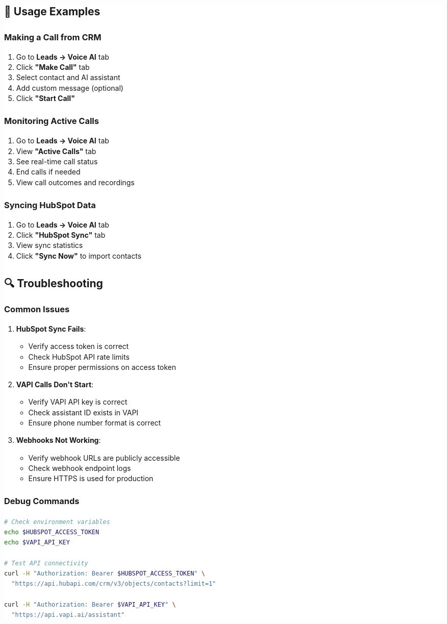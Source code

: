 ## 🎯 **Usage Examples**

### **Making a Call from CRM**
1. Go to **Leads → Voice AI** tab
2. Click **"Make Call"** tab
3. Select contact and AI assistant
4. Add custom message (optional)
5. Click **"Start Call"**

### **Monitoring Active Calls**
1. Go to **Leads → Voice AI** tab
2. View **"Active Calls"** tab
3. See real-time call status
4. End calls if needed
5. View call outcomes and recordings

### **Syncing HubSpot Data**
1. Go to **Leads → Voice AI** tab
2. Click **"HubSpot Sync"** tab
3. View sync statistics
4. Click **"Sync Now"** to import contacts

## 🔍 **Troubleshooting**

### **Common Issues**

1. **HubSpot Sync Fails**:
   - Verify access token is correct
   - Check HubSpot API rate limits
   - Ensure proper permissions on access token

2. **VAPI Calls Don't Start**:
   - Verify VAPI API key is correct
   - Check assistant ID exists in VAPI
   - Ensure phone number format is correct

3. **Webhooks Not Working**:
   - Verify webhook URLs are publicly accessible
   - Check webhook endpoint logs
   - Ensure HTTPS is used for production

### **Debug Commands**
```bash
# Check environment variables
echo $HUBSPOT_ACCESS_TOKEN
echo $VAPI_API_KEY

# Test API connectivity
curl -H "Authorization: Bearer $HUBSPOT_ACCESS_TOKEN" \
  "https://api.hubapi.com/crm/v3/objects/contacts?limit=1"

curl -H "Authorization: Bearer $VAPI_API_KEY" \
  "https://api.vapi.ai/assistant"
```
